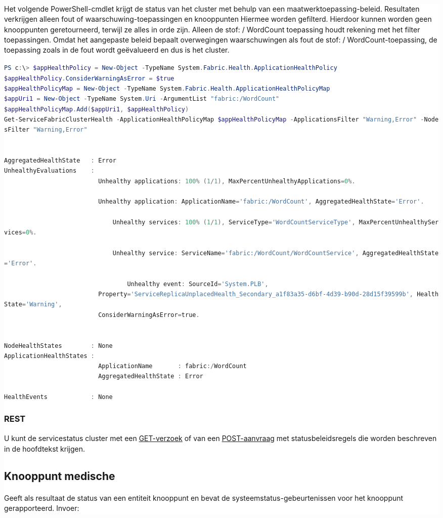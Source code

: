 Het volgende PowerShell-cmdlet krijgt de status van het cluster met behulp van een maatwerktoepassing-beleid. Resultaten verkrijgen alleen fout of waarschuwing-toepassingen en knooppunten Hiermee worden gefilterd. Hierdoor kunnen worden geen knooppunten geretourneerd, terwijl ze alles in orde zijn. Alleen de stof: / WordCount toepassing houdt rekening met het filter toepassingen. Omdat het aangepaste beleid bepaalt overwegingen waarschuwingen als fout de stof: / WordCount-toepassing, de toepassing zoals in de fout wordt geëvalueerd en dus is het cluster.

```powershell
PS c:\> $appHealthPolicy = New-Object -TypeName System.Fabric.Health.ApplicationHealthPolicy
$appHealthPolicy.ConsiderWarningAsError = $true
$appHealthPolicyMap = New-Object -TypeName System.Fabric.Health.ApplicationHealthPolicyMap
$appUri1 = New-Object -TypeName System.Uri -ArgumentList "fabric:/WordCount"
$appHealthPolicyMap.Add($appUri1, $appHealthPolicy)
Get-ServiceFabricClusterHealth -ApplicationHealthPolicyMap $appHealthPolicyMap -ApplicationsFilter "Warning,Error" -NodesFilter "Warning,Error"


AggregatedHealthState   : Error
UnhealthyEvaluations    :
                          Unhealthy applications: 100% (1/1), MaxPercentUnhealthyApplications=0%.

                          Unhealthy application: ApplicationName='fabric:/WordCount', AggregatedHealthState='Error'.

                              Unhealthy services: 100% (1/1), ServiceType='WordCountServiceType', MaxPercentUnhealthyServices=0%.

                              Unhealthy service: ServiceName='fabric:/WordCount/WordCountService', AggregatedHealthState='Error'.

                                  Unhealthy event: SourceId='System.PLB',
                          Property='ServiceReplicaUnplacedHealth_Secondary_a1f83a35-d6bf-4d39-b90d-28d15f39599b', HealthState='Warning',
                          ConsiderWarningAsError=true.


NodeHealthStates        : None
ApplicationHealthStates :
                          ApplicationName       : fabric:/WordCount
                          AggregatedHealthState : Error

HealthEvents            : None

```

### <a name="rest"></a>REST
U kunt de servicestatus cluster met een [GET-verzoek](https://msdn.microsoft.com/library/azure/dn707669.aspx) of van een [POST-aanvraag](https://msdn.microsoft.com/library/azure/dn707696.aspx) met statusbeleidsregels die worden beschreven in de hoofdtekst krijgen.

## <a name="get-node-health"></a>Knooppunt medische
Geeft als resultaat de status van een entiteit knooppunt en bevat de systeemstatus-gebeurtenissen voor het knooppunt gerapporteerd. Invoer:
